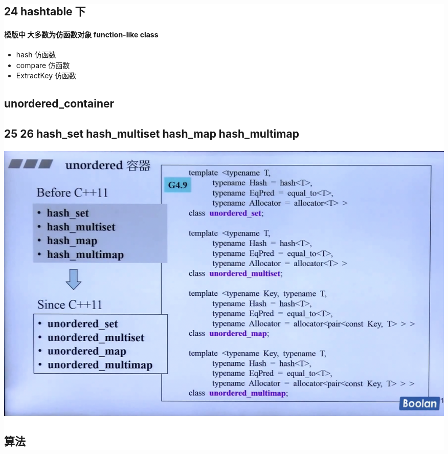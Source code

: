 



## 24 hashtable 下

#### 模版中 大多数为仿函数对象  function-like class
- hash 仿函数
- compare 仿函数
- ExtractKey 仿函数






## unordered_container

## 25 26 hash_set hash_multiset hash_map hash_multimap



![25-1](pic/stl/25-1.png)






## 算法
